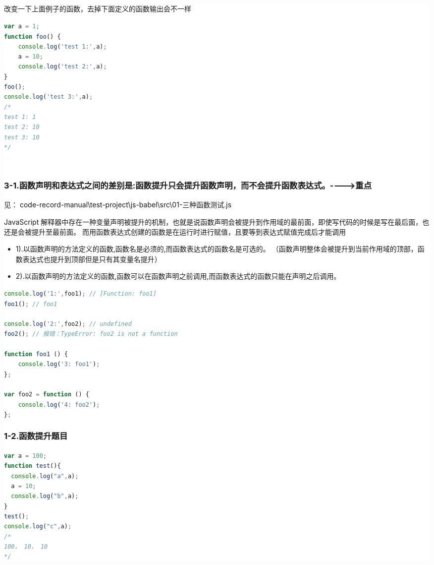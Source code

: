 改变一下上面例子的函数，去掉下面定义的函数输出会不一样
```javaScript
var a = 1;
function foo() {
    console.log('test 1:',a);
    a = 10;
    console.log('test 2:',a);
}
foo();
console.log('test 3:',a);
/*
test 1: 1
test 2: 10
test 3: 10
*/
```

<br />

### 3-1.函数声明和表达式之间的差别是:函数提升只会提升函数声明，而不会提升函数表达式。---->重点
见：
code-record-manual\test-project\js-babel\src\01-三种函数测试.js

JavaScript 解释器中存在一种变量声明被提升的机制，也就是说函数声明会被提升到作用域的最前面，即使写代码的时候是写在最后面，也还是会被提升至最前面。
而用函数表达式创建的函数是在运行时进行赋值，且要等到表达式赋值完成后才能调用

- 1).以函数声明的方法定义的函数,函数名是必须的,而函数表达式的函数名是可选的。
（函数声明整体会被提升到当前作用域的顶部，函数表达式也提升到顶部但是只有其变量名提升）

- 2).以函数声明的方法定义的函数,函数可以在函数声明之前调用,而函数表达式的函数只能在声明之后调用。

```javaScript
console.log('1:',foo1); // [Function: foo1]
foo1(); // foo1

console.log('2:',foo2); // undefined
foo2(); // 报错：TypeError: foo2 is not a function

function foo1 () {
    console.log('3: foo1');
};

var foo2 = function () {
    console.log('4: foo2');
};
```

### 1-2.函数提升题目
```javaScript
var a = 100;  
function test(){  
  console.log("a",a);  
  a = 10;
  console.log("b",a);  
}  
test();
console.log("c",a);
/*
100， 10， 10
*/
```
